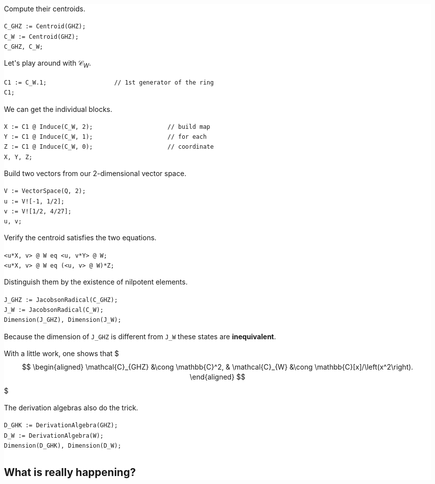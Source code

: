 Compute their centroids.
```
C_GHZ := Centroid(GHZ);
C_W := Centroid(GHZ);
C_GHZ, C_W;
```
Let's play around with $\mathcal{C}_W$.
```
C1 := C_W.1;                   // 1st generator of the ring
C1;
```
We can get the individual blocks. 
```
X := C1 @ Induce(C_W, 2);                     // build map
Y := C1 @ Induce(C_W, 1);                     // for each
Z := C1 @ Induce(C_W, 0);                     // coordinate
X, Y, Z;
```

Build two vectors from our $2$-dimensional vector space. 
```
V := VectorSpace(Q, 2);
u := V![-1, 1/2];
v := V![1/2, 4/27];
u, v;
```
Verify the centroid satisfies the two equations.
```
<u*X, v> @ W eq <u, v*Y> @ W;
<u*X, v> @ W eq (<u, v> @ W)*Z;
```

Distinguish them by the existence of nilpotent elements. 
```
J_GHZ := JacobsonRadical(C_GHZ);
J_W := JacobsonRadical(C_W);
Dimension(J_GHZ), Dimension(J_W);
```
Because the dimension of `J_GHZ` is different from `J_W` these states are **inequivalent**.

With a little work, one shows that 
$$$
\begin{aligned}
  \mathcal{C}_{GHZ} &\cong \mathbb{C}^2, & \mathcal{C}_{W} &\cong \mathbb{C}[x]/\left(x^2\right).
\end{aligned}
$$$

The derivation algebras also do the trick. 
```
D_GHK := DerivationAlgebra(GHZ);
D_W := DerivationAlgebra(W);
Dimension(D_GHK), Dimension(D_W);
```

## What is really happening?
